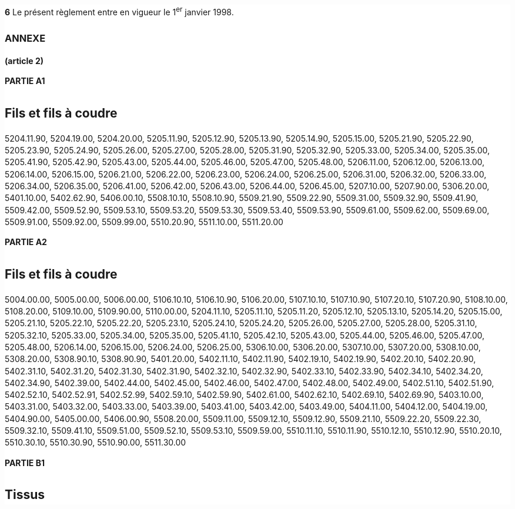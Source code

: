 
**6** Le présent règlement entre en vigueur le 1<sup>er</sup> janvier 1998.




### **ANNEXE** 
**(article 2)**

**PARTIE A1** 
## Fils et fils à coudre

5204.11.90, 5204.19.00, 5204.20.00, 5205.11.90, 5205.12.90, 5205.13.90, 5205.14.90, 5205.15.00, 5205.21.90, 5205.22.90, 5205.23.90, 5205.24.90, 5205.26.00, 5205.27.00, 5205.28.00, 5205.31.90, 5205.32.90, 5205.33.00, 5205.34.00, 5205.35.00, 5205.41.90, 5205.42.90, 5205.43.00, 5205.44.00, 5205.46.00, 5205.47.00, 5205.48.00, 5206.11.00, 5206.12.00, 5206.13.00, 5206.14.00, 5206.15.00, 5206.21.00, 5206.22.00, 5206.23.00, 5206.24.00, 5206.25.00, 5206.31.00, 5206.32.00, 5206.33.00, 5206.34.00, 5206.35.00, 5206.41.00, 5206.42.00, 5206.43.00, 5206.44.00, 5206.45.00, 5207.10.00, 5207.90.00, 5306.20.00, 5401.10.00, 5402.62.90, 5406.00.10, 5508.10.10, 5508.10.90, 5509.21.90, 5509.22.90, 5509.31.00, 5509.32.90, 5509.41.90, 5509.42.00, 5509.52.90, 5509.53.10, 5509.53.20, 5509.53.30, 5509.53.40, 5509.53.90, 5509.61.00, 5509.62.00, 5509.69.00, 5509.91.00, 5509.92.00, 5509.99.00, 5510.20.90, 5511.10.00, 5511.20.00



**PARTIE A2** 
## Fils et fils à coudre

5004.00.00, 5005.00.00, 5006.00.00, 5106.10.10, 5106.10.90, 5106.20.00, 5107.10.10, 5107.10.90, 5107.20.10, 5107.20.90, 5108.10.00, 5108.20.00, 5109.10.00, 5109.90.00, 5110.00.00, 5204.11.10, 5205.11.10, 5205.11.20, 5205.12.10, 5205.13.10, 5205.14.20, 5205.15.00, 5205.21.10, 5205.22.10, 5205.22.20, 5205.23.10, 5205.24.10, 5205.24.20, 5205.26.00, 5205.27.00, 5205.28.00, 5205.31.10, 5205.32.10, 5205.33.00, 5205.34.00, 5205.35.00, 5205.41.10, 5205.42.10, 5205.43.00, 5205.44.00, 5205.46.00, 5205.47.00, 5205.48.00, 5206.14.00, 5206.15.00, 5206.24.00, 5206.25.00, 5306.10.00, 5306.20.00, 5307.10.00, 5307.20.00, 5308.10.00, 5308.20.00, 5308.90.10, 5308.90.90, 5401.20.00, 5402.11.10, 5402.11.90, 5402.19.10, 5402.19.90, 5402.20.10, 5402.20.90, 5402.31.10, 5402.31.20, 5402.31.30, 5402.31.90, 5402.32.10, 5402.32.90, 5402.33.10, 5402.33.90, 5402.34.10, 5402.34.20, 5402.34.90, 5402.39.00, 5402.44.00, 5402.45.00, 5402.46.00, 5402.47.00, 5402.48.00, 5402.49.00, 5402.51.10, 5402.51.90, 5402.52.10, 5402.52.91, 5402.52.99, 5402.59.10, 5402.59.90, 5402.61.00, 5402.62.10, 5402.69.10, 5402.69.90, 5403.10.00, 5403.31.00, 5403.32.00, 5403.33.00, 5403.39.00, 5403.41.00, 5403.42.00, 5403.49.00, 5404.11.00, 5404.12.00, 5404.19.00, 5404.90.00, 5405.00.00, 5406.00.90, 5508.20.00, 5509.11.00, 5509.12.10, 5509.12.90, 5509.21.10, 5509.22.20, 5509.22.30, 5509.32.10, 5509.41.10, 5509.51.00, 5509.52.10, 5509.53.10, 5509.59.00, 5510.11.10, 5510.11.90, 5510.12.10, 5510.12.90, 5510.20.10, 5510.30.10, 5510.30.90, 5510.90.00, 5511.30.00



**PARTIE B1** 
## Tissus
